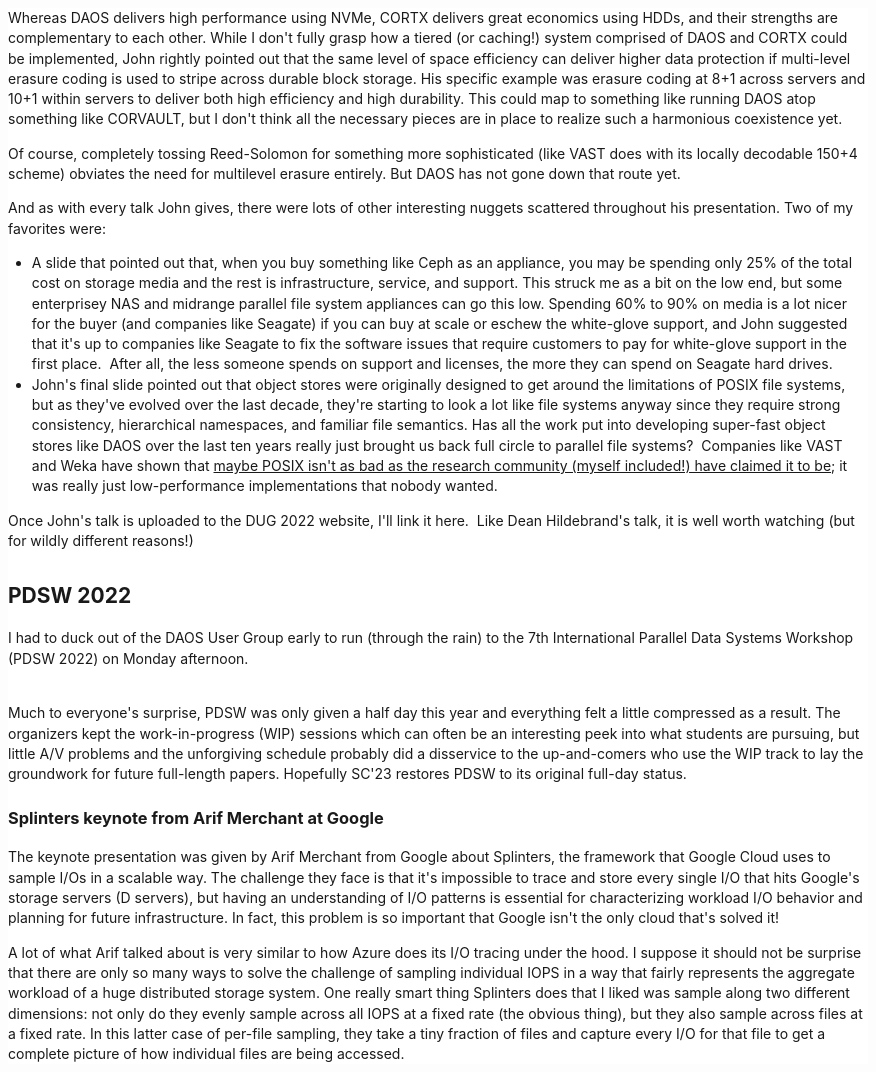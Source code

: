 <p>Whereas DAOS delivers high performance using NVMe, CORTX delivers great economics using HDDs, and their strengths are complementary to each other. While I don't fully grasp how a tiered (or caching!) system comprised of DAOS and CORTX could be implemented, John rightly pointed out that the same level of space efficiency can deliver higher data protection if multi-level erasure coding is used to stripe across durable block storage. His specific example was erasure coding at 8+1 across servers and 10+1 within servers to deliver both high efficiency and high durability. This could map to something like running DAOS atop something like CORVAULT, but I don't think all the necessary pieces are in place to realize such a harmonious coexistence yet.</p>
<p>Of course, completely tossing Reed-Solomon for something more sophisticated (like VAST does with its locally decodable 150+4 scheme) obviates the need for multilevel erasure entirely. But DAOS has not gone down that route yet.</p>
<p>And as with every talk John gives, there were lots of other interesting nuggets scattered throughout his presentation. Two of my favorites were:</p>
<p></p>
<ul style="text-align: left;"><li>A slide that pointed out that, when you buy something like Ceph as an appliance, you may be spending only 25% of the total cost on storage media and the rest is infrastructure, service, and support. This struck me as a bit on the low end, but some enterprisey NAS and midrange parallel file system appliances can go this low. Spending 60% to 90% on media is a lot nicer for the buyer (and companies like Seagate) if you can buy at scale or eschew the white-glove support, and John suggested that it's up to companies like Seagate to fix the software issues that require customers to pay for white-glove support in the first place.  After all, the less someone spends on support and licenses, the more they can spend on Seagate hard drives.</li><li>John's final slide pointed out that object stores were originally designed to get around the limitations of POSIX file systems, but as they've evolved over the last decade, they're starting to look a lot like file systems anyway since they require strong consistency, hierarchical namespaces, and familiar file semantics. Has all the work put into developing super-fast object stores like DAOS over the last ten years really just brought us back full circle to parallel file systems?  Companies like VAST and Weka have shown that <a href="https://www.nextplatform.com/2017/09/11/whats-bad-posix-io/">maybe POSIX isn't as bad as the research community (myself included!) have claimed it to be</a>; it was really just low-performance implementations that nobody wanted.</li></ul><div>Once John's talk is uploaded to the DUG 2022 website, I'll link it here.  Like Dean Hildebrand's talk, it is well worth watching (but for wildly different reasons!)</div>
<p></p>
<p></p>
<p></p>
<h2 style="text-align: left;">PDSW 2022</h2><p>I had to duck out of the DAOS User Group early to run (through the rain) to the 7th International Parallel Data Systems Workshop (PDSW 2022) on Monday afternoon.</p>
<p></p>
<div class="separator" style="clear: both; text-align: center;"></div>
<br/>Much to everyone's surprise, PDSW was only given a half day this year and everything felt a little compressed as a result. The organizers kept the work-in-progress (WIP) sessions which can often be an interesting peek into what students are pursuing, but little A/V problems and the unforgiving schedule probably did a disservice to the up-and-comers who use the WIP track to lay the groundwork for future full-length papers. Hopefully SC'23 restores PDSW to its original full-day status.<p></p>
<h3 style="text-align: left;">Splinters keynote from Arif Merchant at Google</h3><p>The keynote presentation was given by Arif Merchant from Google about Splinters, the framework that Google Cloud uses to sample I/Os in a scalable way. The challenge they face is that it's impossible to trace and store every single I/O that hits Google's storage servers (D servers), but having an understanding of I/O patterns is essential for characterizing workload I/O behavior and planning for future infrastructure. In fact, this problem is so important that Google isn't the only cloud that's solved it!</p>
<p>A lot of what Arif talked about is very similar to how Azure does its I/O tracing under the hood. I suppose it should not be surprise that there are only so many ways to solve the challenge of sampling individual IOPS in a way that fairly represents the aggregate workload of a huge distributed storage system. One really smart thing Splinters does that I liked was sample along two different dimensions: not only do they evenly sample across all IOPS at a fixed rate (the obvious thing), but they also sample across files at a fixed rate. In this latter case of per-file sampling, they take a tiny fraction of files and capture every I/O for that file to get a complete picture of how individual files are being accessed.</p>